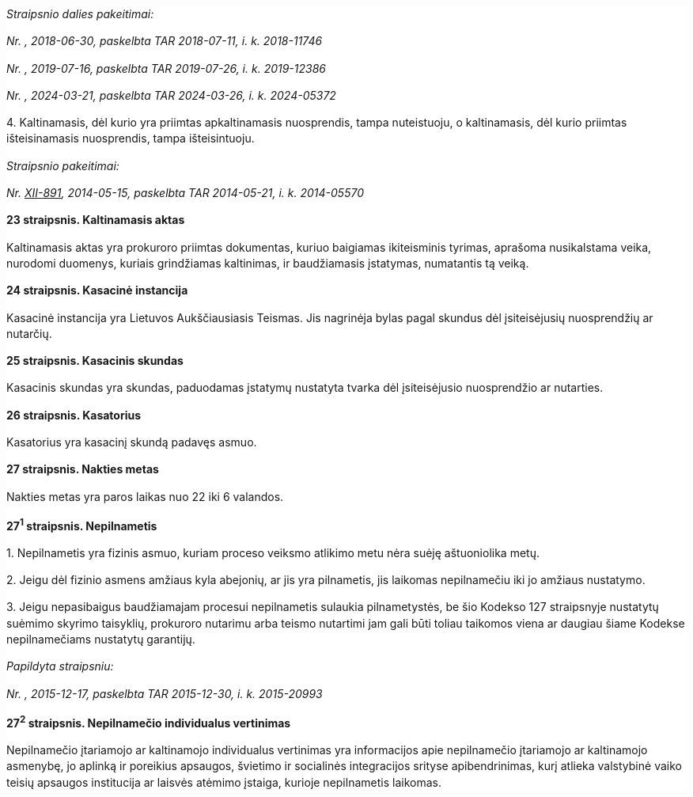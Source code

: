 _Straipsnio dalies pakeitimai:_

_Nr. , 2018-06-30, paskelbta TAR 2018-07-11, i. k. 2018-11746_

_Nr. , 2019-07-16, paskelbta TAR 2019-07-26, i. k. 2019-12386_

_Nr. , 2024-03-21, paskelbta TAR 2024-03-26, i. k. 2024-05372_

4\. Kaltinamasis, dėl kurio yra priimtas apkaltinamasis nuosprendis, tampa nuteistuoju, o kaltinamasis, dėl kurio priimtas išteisinamasis nuosprendis, tampa išteisintuoju.

_Straipsnio pakeitimai:_

_Nr._ [_XII-891_](http://www3.lrs.lt/cgi-bin/preps2?a=471247&b=)_, 2014-05-15, paskelbta TAR 2014-05-21, i. k. 2014-05570_

**23 straipsnis. Kaltinamasis aktas**

Kaltinamasis aktas yra prokuroro priimtas dokumentas, kuriuo baigiamas ikiteisminis tyrimas, aprašoma nusikalstama veika, nurodomi duomenys, kuriais grindžiamas kaltinimas, ir baudžiamasis įstatymas, numatantis tą veiką.

**24 straipsnis. Kasacinė instancija**

Kasacinė instancija yra Lietuvos Aukščiausiasis Teismas. Jis nagrinėja bylas pagal skundus dėl įsiteisėjusių nuosprendžių ar nutarčių.

**25 straipsnis. Kasacinis skundas**

Kasacinis skundas yra skundas, paduodamas įstatymų nustatyta tvarka dėl įsiteisėjusio nuosprendžio ar nutarties.

**26 straipsnis. Kasatorius**

Kasatorius yra kasacinį skundą padavęs asmuo.

**27 straipsnis. Nakties metas**

Nakties metas yra paros laikas nuo 22 iki 6 valandos.

**27<sup>1</sup> straipsnis. Nepilnametis**

1\. Nepilnametis yra fizinis asmuo, kuriam proceso veiksmo atlikimo metu nėra suėję aštuoniolika metų.

2\. Jeigu dėl fizinio asmens amžiaus kyla abejonių, ar jis yra pilnametis, jis laikomas nepilnamečiu iki jo amžiaus nustatymo.

3\. Jeigu nepasibaigus baudžiamajam procesui nepilnametis sulaukia pilnametystės, be šio Kodekso 127 straipsnyje nustatytų suėmimo skyrimo taisyklių, prokuroro nutarimu arba teismo nutartimi jam gali būti toliau taikomos viena ar daugiau šiame Kodekse nepilnamečiams nustatytų garantijų.

_Papildyta straipsniu:_

_Nr. , 2015-12-17, paskelbta TAR 2015-12-30, i. k. 2015-20993_

**27<sup>2</sup> straipsnis. Nepilnamečio individualus vertinimas**

Nepilnamečio įtariamojo ar kaltinamojo individualus vertinimas yra informacijos apie nepilnamečio įtariamojo ar kaltinamojo asmenybę, jo aplinką ir poreikius apsaugos, švietimo ir socialinės integracijos srityse apibendrinimas, kurį atlieka valstybinė vaiko teisių apsaugos institucija ar laisvės atėmimo įstaiga, kurioje nepilnametis laikomas.
